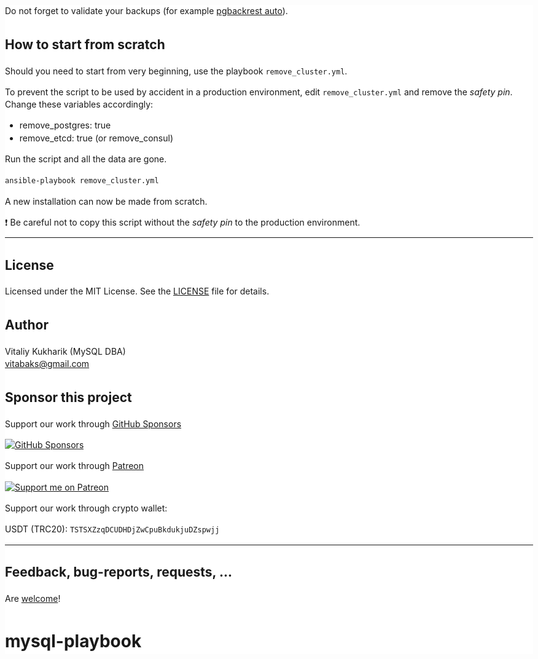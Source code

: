 Do not forget to validate your backups (for example [pgbackrest auto](https://github.com/vitabaks/pgbackrest_auto)).

## How to start from scratch
Should you need to start from very beginning, use the playbook `remove_cluster.yml`.

To prevent the script to be used by accident in a production environment, edit `remove_cluster.yml` and remove the *safety pin*. Change these variables accordingly:

- remove_postgres: true
- remove_etcd: true (or remove_consul)

Run the script and all the data are gone.

`ansible-playbook remove_cluster.yml`

A new installation can now be made from scratch.
 
:heavy_exclamation_mark: Be careful not to copy this script without the *safety pin* to the production environment.

---

## License
Licensed under the MIT License. See the [LICENSE](./LICENSE) file for details.

## Author
Vitaliy Kukharik (MySQL DBA) \
vitabaks@gmail.com

## Sponsor this project

Support our work through [GitHub Sponsors](https://github.com/sponsors/vitabaks)

[![GitHub Sponsors](https://img.shields.io/github/sponsors/vitabaks?style=for-the-badge)](https://github.com/sponsors/vitabaks)

Support our work through [Patreon](https://www.patreon.com/vitabaks)

[![Support me on Patreon](https://img.shields.io/endpoint.svg?url=https%3A%2F%2Fshieldsio-patreon.vercel.app%2Fapi%3Fusername%3Dvitabaks%26type%3Dpatrons&style=for-the-badge)](https://patreon.com/vitabaks)

Support our work through crypto wallet:

USDT (TRC20): `TSTSXZzqDCUDHDjZwCpuBkdukjuDZspwjj`

---

## Feedback, bug-reports, requests, ...
Are [welcome](https://github.com/vitabaks/MySQL_cluster/issues)!
# mysql-playbook
